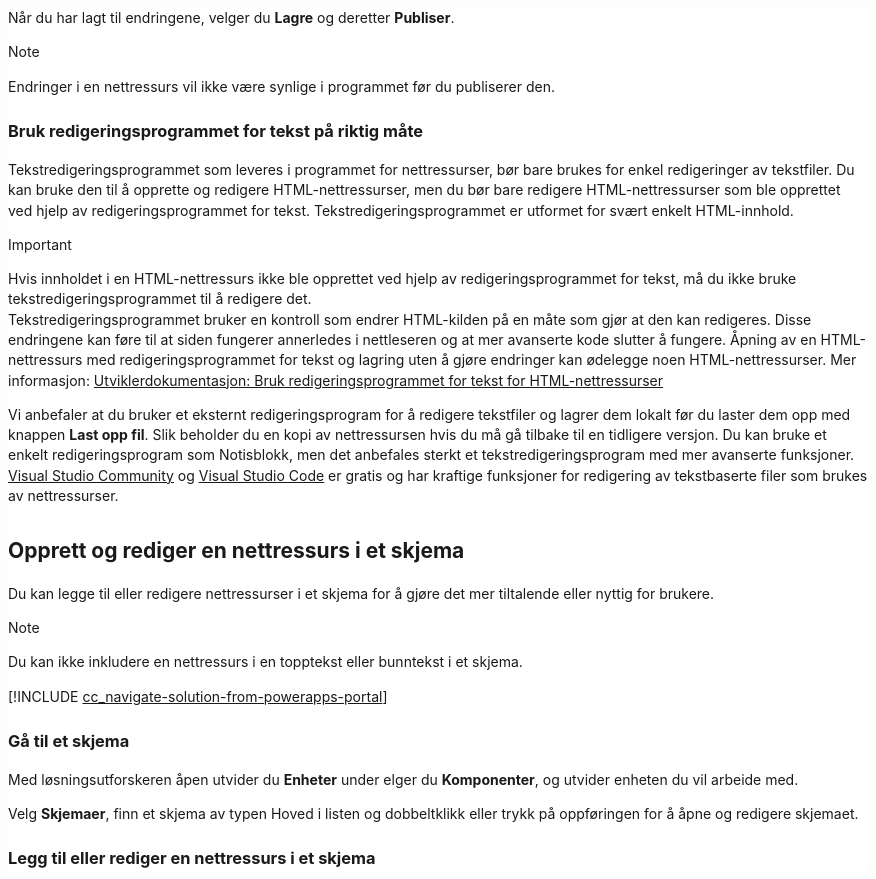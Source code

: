 Når du har lagt til endringene, velger du **Lagre** og deretter **Publiser**.  

> [!NOTE]
> Endringer i en nettressurs vil ikke være synlige i programmet før du publiserer den.
  
<a name="BKMK_UsingTextEditor"></a>
   
### <a name="use-the-text-editor-appropriately"></a>Bruk redigeringsprogrammet for tekst på riktig måte

Tekstredigeringsprogrammet som leveres i programmet for nettressurser, bør bare brukes for enkel redigeringer av tekstfiler. Du kan bruke den til å opprette og redigere HTML-nettressurser, men du bør bare redigere HTML-nettressurser som ble opprettet ved hjelp av redigeringsprogrammet for tekst. Tekstredigeringsprogrammet er utformet for svært enkelt HTML-innhold. 

> [!IMPORTANT]
> Hvis innholdet i en HTML-nettressurs ikke ble opprettet ved hjelp av redigeringsprogrammet for tekst, må du ikke bruke tekstredigeringsprogrammet til å redigere det.  
> Tekstredigeringsprogrammet bruker en kontroll som endrer HTML-kilden på en måte som gjør at den kan redigeres. Disse endringene kan føre til at siden fungerer annerledes i nettleseren og at mer avanserte kode slutter å fungere. Åpning av en HTML-nettressurs med redigeringsprogrammet for tekst og lagring uten å gjøre endringer kan ødelegge noen HTML-nettressurser.  Mer informasjon: [Utviklerdokumentasjon: Bruk redigeringsprogrammet for tekst for HTML-nettressurser](/dynamics365/customer-engagement/developer/webpage-html-web-resources#use-the-text-editor-for-html-web-resources)
  
Vi anbefaler at du bruker et eksternt redigeringsprogram for å redigere tekstfiler og lagrer dem lokalt før du laster dem opp med knappen **Last opp fil**. Slik beholder du en kopi av nettressursen hvis du må gå tilbake til en tidligere versjon. Du kan bruke et enkelt redigeringsprogram som Notisblokk, men det anbefales sterkt et tekstredigeringsprogram med mer avanserte funksjoner. [Visual Studio Community](https://www.visualstudio.com/vs/community/) og [Visual Studio Code](https://code.visualstudio.com/) er gratis og har kraftige funksjoner for redigering av tekstbaserte filer som brukes av nettressurser.  

<a name="BKMK_CreateAndEditFormWebResources"></a>
 
## <a name="create-and-edit-a-web-resource-on-a-form"></a>Opprett og rediger en nettressurs i et skjema

Du kan legge til eller redigere nettressurser i et skjema for å gjøre det mer tiltalende eller nyttig for brukere. 

> [!NOTE]
> Du kan ikke inkludere en nettressurs i en topptekst eller bunntekst i et skjema.  

[!INCLUDE [cc_navigate-solution-from-powerapps-portal](../../includes/cc_navigate-solution-from-powerapps-portal.md)]

### <a name="navigate-to-a-form"></a>Gå til et skjema
Med løsningsutforskeren åpen utvider du **Enheter** under elger du **Komponenter**, og utvider enheten du vil arbeide med.

Velg **Skjemaer**, finn et skjema av typen Hoved i listen og dobbeltklikk eller trykk på oppføringen for å åpne og redigere skjemaet.

### <a name="add-or-edit-web-resource-in-a-form"></a>Legg til eller rediger en nettressurs i et skjema
